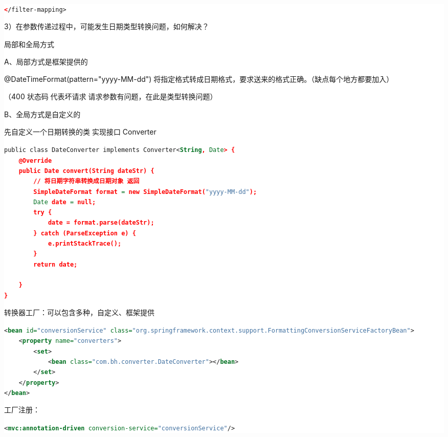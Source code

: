    ```xml
   </filter-mapping>
   ```

   3）在参数传递过程中，可能发生日期类型转换问题，如何解决？

   局部和全局方式

   A、局部方式是框架提供的

   @DateTimeFormat(pattern="yyyy-MM-dd") 将指定格式转成日期格式，要求送来的格式正确。（缺点每个地方都要加入）

   （400 状态码 代表坏请求 请求参数有问题，在此是类型转换问题）

   B、全局方式是自定义的

   先自定义一个日期转换的类 实现接口 Converter

   ```xml
   public class DateConverter implements Converter<String, Date> {
       @Override
       public Date convert(String dateStr) {
           // 将日期字符串转换成日期对象 返回
           SimpleDateFormat format = new SimpleDateFormat("yyyy-MM-dd");
           Date date = null;
           try {
               date = format.parse(dateStr);
           } catch (ParseException e) {
               e.printStackTrace();
           }
           return date;
   
       }
   }
   ```

   

   转换器工厂：可以包含多种，自定义、框架提供

   ```xml
   <bean id="conversionService" class="org.springframework.context.support.FormattingConversionServiceFactoryBean">
       <property name="converters">
           <set>
               <bean class="com.bh.converter.DateConverter"></bean>
           </set>
       </property>
   </bean>
   ```

   

   工厂注册：

   ```xml
   <mvc:annotation-driven conversion-service="conversionService"/>
   ```

   
